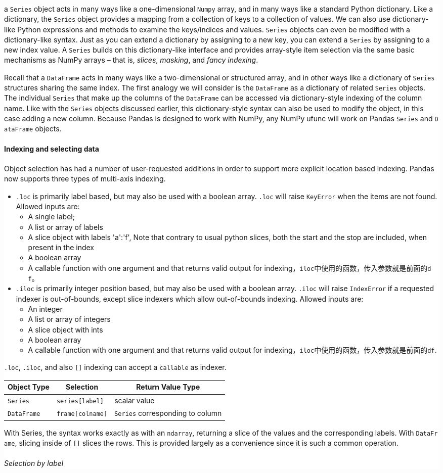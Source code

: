 a ``Series`` object acts in many ways like a one-dimensional `Numpy` array, and in many ways like a standard Python dictionary. Like a dictionary, the ``Series`` object provides a mapping from a collection of keys to a collection of values. We can also use dictionary-like Python expressions and methods to examine the keys/indices and values. ``Series`` objects can even be modified with a dictionary-like syntax. Just as you can extend a dictionary by assigning to a new key, you can extend a ``Series`` by assigning to a new index value. A ``Series`` builds on this dictionary-like interface and provides array-style item selection via the same basic mechanisms as NumPy arrays – that is, *slices*, *masking*, and *fancy indexing*.

Recall that a ``DataFrame`` acts in many ways like a two-dimensional or structured array, and in other ways like a dictionary of ``Series`` structures sharing the same index. The first analogy we will consider is the ``DataFrame`` as a dictionary of related ``Series`` objects. The individual ``Series`` that make up the columns of the ``DataFrame`` can be accessed via dictionary-style indexing of the column name. Like with the ``Series`` objects discussed earlier, this dictionary-style syntax can also be used to modify the object, in this case adding a new column. Because Pandas is designed to work with NumPy, any NumPy ufunc will work on Pandas ``Series`` and ``DataFrame`` objects.

#### Indexing and selecting data

Object selection has had a number of user-requested additions in order to support more explicit location based indexing. Pandas now supports three types of multi-axis indexing.

- `.loc` is primarily label based, but may also be used with a boolean array. `.loc` will raise `KeyError` when the items are not found. Allowed inputs are: 
  - A single label;
  - A list or array of labels
  -  A slice object with labels 'a':'f', Note that contrary to usual python slices, both the start and the stop are included, when present in the index
  - A boolean array
  -  A callable function with one argument and that returns valid output for indexing，`iloc`中使用的函数，传入参数就是前面的`df`。
- `.iloc` is primarily integer position based, but may also be used with a boolean array. `.iloc` will raise `IndexError` if a requested indexer is out-of-bounds, except slice indexers which allow out-of-bounds indexing. Allowed inputs are: 
  - An integer
  -  A list or array of integers
  -  A slice object with ints
  - A boolean array
  -  A callable function with one argument and that returns valid output for indexing，`iloc`中使用的函数，传入参数就是前面的`df`.

`.loc`, `.iloc`, and also `[]` indexing can accept a `callable` as indexer. 

| Object Type | Selection        | Return Value Type                |
| ----------- | ---------------- | -------------------------------- |
| `Series`    | `series[label]`  | scalar value                     |
| `DataFrame` | `frame[colname]` | `Series` corresponding to column |

With Series, the syntax works exactly as with an `ndarray`, returning a slice of the values and the corresponding labels. With `DataFrame`, slicing inside of `[]` slices the rows. This is provided largely as a convenience since it is such a common operation.

###### Selection by label
